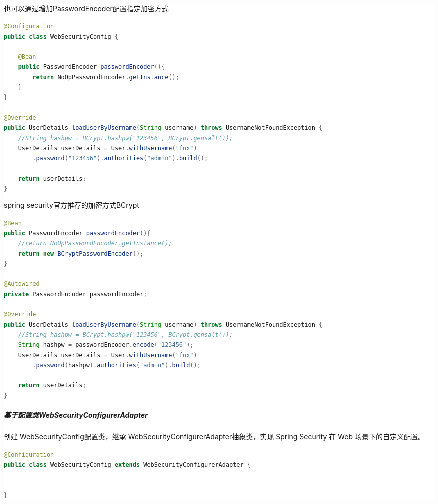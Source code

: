 也可以通过增加PasswordEncoder配置指定加密方式

```java
@Configuration
public class WebSecurityConfig {
    
    @Bean
    public PasswordEncoder passwordEncoder(){
        return NoOpPasswordEncoder.getInstance();
    }
}

@Override
public UserDetails loadUserByUsername(String username) throws UsernameNotFoundException {
    //String hashpw = BCrypt.hashpw("123456", BCrypt.gensalt());
    UserDetails userDetails = User.withUsername("fox")
        .password("123456").authorities("admin").build();

    return userDetails;
}
```

spring security官方推荐的加密方式BCrypt

```java
@Bean
public PasswordEncoder passwordEncoder(){
    //return NoOpPasswordEncoder.getInstance();
    return new BCryptPasswordEncoder();
}

@Autowired
private PasswordEncoder passwordEncoder;

@Override
public UserDetails loadUserByUsername(String username) throws UsernameNotFoundException {
    //String hashpw = BCrypt.hashpw("123456", BCrypt.gensalt());
    String hashpw = passwordEncoder.encode("123456");
    UserDetails userDetails = User.withUsername("fox")
        .password(hashpw).authorities("admin").build();

    return userDetails;
}
```



##### 基于配置类WebSecurityConfigurerAdapter

创建 WebSecurityConfig配置类，继承 WebSecurityConfigurerAdapter抽象类，实现 Spring Security 在 Web 场景下的自定义配置。

```java
@Configuration
public class WebSecurityConfig extends WebSecurityConfigurerAdapter {
	

}
```
